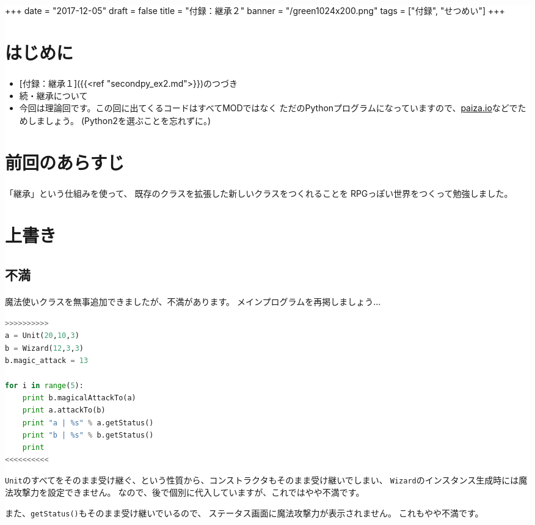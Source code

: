 +++
date = "2017-12-05"
draft = false
title = "付録：継承２"
banner = "/green1024x200.png"
tags = ["付録", "せつめい"]
+++

# はじめに

- [付録：継承１]({{<ref "secondpy_ex2.md">}})のつづき
- 続・継承について
- 今回は理論回です。この回に出てくるコードはすべてMODではなく
ただのPythonプログラムになっていますので、[paiza.io](https://paiza.io/ja)などでためしましょう。
(Python2を選ぶことを忘れずに。)

# 前回のあらすじ
「継承」という仕組みを使って、
既存のクラスを拡張した新しいクラスをつくれることを
RPGっぽい世界をつくって勉強しました。

# 上書き

## 不満
魔法使いクラスを無事追加できましたが、不満があります。
メインプログラムを再掲しましょう...

``` python
>>>>>>>>>>
a = Unit(20,10,3)
b = Wizard(12,3,3)
b.magic_attack = 13

for i in range(5):
    print b.magicalAttackTo(a)
    print a.attackTo(b)
    print "a | %s" % a.getStatus()
    print "b | %s" % b.getStatus()
    print
<<<<<<<<<<
```

`Unit`のすべてをそのまま受け継ぐ、という性質から、コンストラクタもそのまま受け継いでしまい、
`Wizard`のインスタンス生成時には魔法攻撃力を設定できません。
なので、後で個別に代入していますが、これではやや不満です。

また、`getStatus()`もそのまま受け継いでいるので、
ステータス画面に魔法攻撃力が表示されません。
これもやや不満です。
